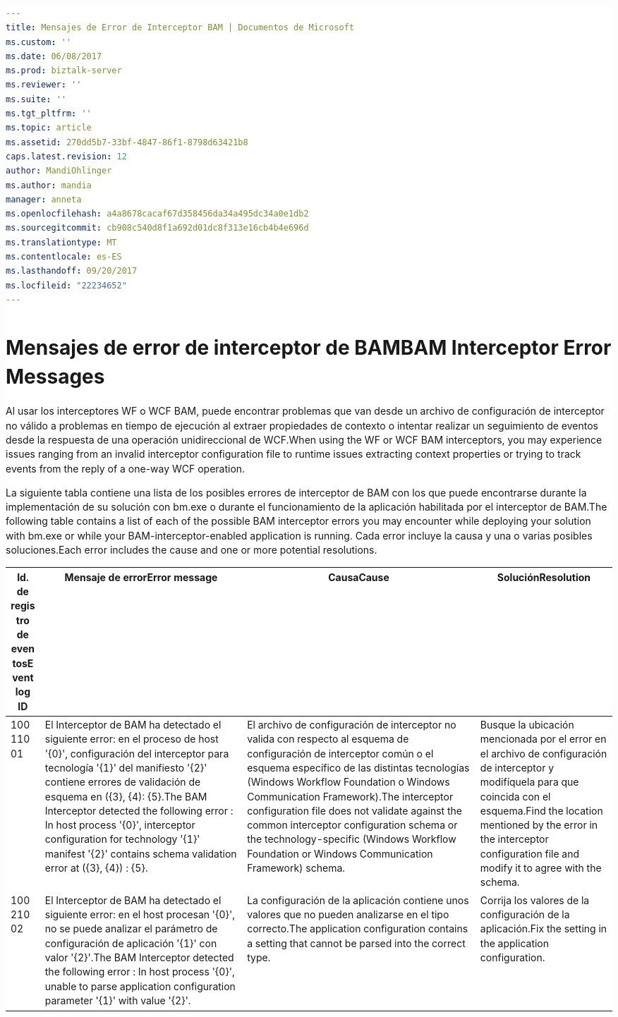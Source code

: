 ```yaml
---
title: Mensajes de Error de Interceptor BAM | Documentos de Microsoft
ms.custom: ''
ms.date: 06/08/2017
ms.prod: biztalk-server
ms.reviewer: ''
ms.suite: ''
ms.tgt_pltfrm: ''
ms.topic: article
ms.assetid: 270dd5b7-33bf-4847-86f1-8798d63421b8
caps.latest.revision: 12
author: MandiOhlinger
ms.author: mandia
manager: anneta
ms.openlocfilehash: a4a8678cacaf67d358456da34a495dc34a0e1db2
ms.sourcegitcommit: cb908c540d8f1a692d01dc8f313e16cb4b4e696d
ms.translationtype: MT
ms.contentlocale: es-ES
ms.lasthandoff: 09/20/2017
ms.locfileid: "22234652"
---
```

# <a name="bam-interceptor-error-messages"></a><span data-ttu-id="f9f9f-102">Mensajes de error de interceptor de BAM</span><span class="sxs-lookup"><span data-stu-id="f9f9f-102">BAM Interceptor Error Messages</span></span>
<span data-ttu-id="f9f9f-103">Al usar los interceptores WF o WCF BAM, puede encontrar problemas que van desde un archivo de configuración de interceptor no válido a problemas en tiempo de ejecución al extraer propiedades de contexto o intentar realizar un seguimiento de eventos desde la respuesta de una operación unidireccional de WCF.</span><span class="sxs-lookup"><span data-stu-id="f9f9f-103">When using the WF or WCF BAM interceptors, you may experience issues ranging from an invalid interceptor configuration file to runtime issues extracting context properties or trying to track events from the reply of a one-way WCF operation.</span></span>  
  
 <span data-ttu-id="f9f9f-104">La siguiente tabla contiene una lista de los posibles errores de interceptor de BAM con los que puede encontrarse durante la implementación de su solución con bm.exe o durante el funcionamiento de la aplicación habilitada por el interceptor de BAM.</span><span class="sxs-lookup"><span data-stu-id="f9f9f-104">The following table contains a list of each of the possible BAM interceptor errors you may encounter while deploying your solution with bm.exe or while your BAM-interceptor-enabled application is running.</span></span> <span data-ttu-id="f9f9f-105">Cada error incluye la causa y una o varias posibles soluciones.</span><span class="sxs-lookup"><span data-stu-id="f9f9f-105">Each error includes the cause and one or more potential resolutions.</span></span>  
  
|<span data-ttu-id="f9f9f-106">Id. de registro de eventos</span><span class="sxs-lookup"><span data-stu-id="f9f9f-106">Event log ID</span></span>|<span data-ttu-id="f9f9f-107">Mensaje de error</span><span class="sxs-lookup"><span data-stu-id="f9f9f-107">Error message</span></span>|<span data-ttu-id="f9f9f-108">Causa</span><span class="sxs-lookup"><span data-stu-id="f9f9f-108">Cause</span></span>|<span data-ttu-id="f9f9f-109">Solución</span><span class="sxs-lookup"><span data-stu-id="f9f9f-109">Resolution</span></span>|  
|------------------|-------------------|-----------|----------------|  
|<span data-ttu-id="f9f9f-110">1001</span><span class="sxs-lookup"><span data-stu-id="f9f9f-110">1001</span></span>|<span data-ttu-id="f9f9f-111">El Interceptor de BAM ha detectado el siguiente error: en el proceso de host '{0}', configuración del interceptor para tecnología '{1}' del manifiesto '{2}' contiene errores de validación de esquema en ({3}, \{4\): {5}.</span><span class="sxs-lookup"><span data-stu-id="f9f9f-111">The BAM Interceptor detected the following error : In host process '{0}', interceptor configuration for technology '{1}' manifest '{2}' contains schema validation error at ({3}, {4}) : {5}.</span></span>|<span data-ttu-id="f9f9f-112">El archivo de configuración de interceptor no valida con respecto al esquema de configuración de interceptor común o el esquema específico de las distintas tecnologías (Windows Workflow Foundation o Windows Communication Framework).</span><span class="sxs-lookup"><span data-stu-id="f9f9f-112">The interceptor configuration file does not validate against the common interceptor configuration schema or the technology-specific  (Windows Workflow Foundation  or Windows Communication Framework) schema.</span></span>|<span data-ttu-id="f9f9f-113">Busque la ubicación mencionada por el error en el archivo de configuración de interceptor y modifíquela para que coincida con el esquema.</span><span class="sxs-lookup"><span data-stu-id="f9f9f-113">Find the location mentioned by the error in the interceptor configuration file and modify it to agree with the schema.</span></span>|  
|<span data-ttu-id="f9f9f-114">1002</span><span class="sxs-lookup"><span data-stu-id="f9f9f-114">1002</span></span>|<span data-ttu-id="f9f9f-115">El Interceptor de BAM ha detectado el siguiente error: en el host procesan '{0}', no se puede analizar el parámetro de configuración de aplicación '{1}' con valor '{2}'.</span><span class="sxs-lookup"><span data-stu-id="f9f9f-115">The BAM Interceptor detected the following error : In host process '{0}', unable to parse application configuration parameter '{1}' with value '{2}'.</span></span>|<span data-ttu-id="f9f9f-116">La configuración de la aplicación contiene unos valores que no pueden analizarse en el tipo correcto.</span><span class="sxs-lookup"><span data-stu-id="f9f9f-116">The application configuration contains a setting that cannot be parsed into the correct type.</span></span>|<span data-ttu-id="f9f9f-117">Corrija los valores de la configuración de la aplicación.</span><span class="sxs-lookup"><span data-stu-id="f9f9f-117">Fix the setting in the application configuration.</span></span>|  